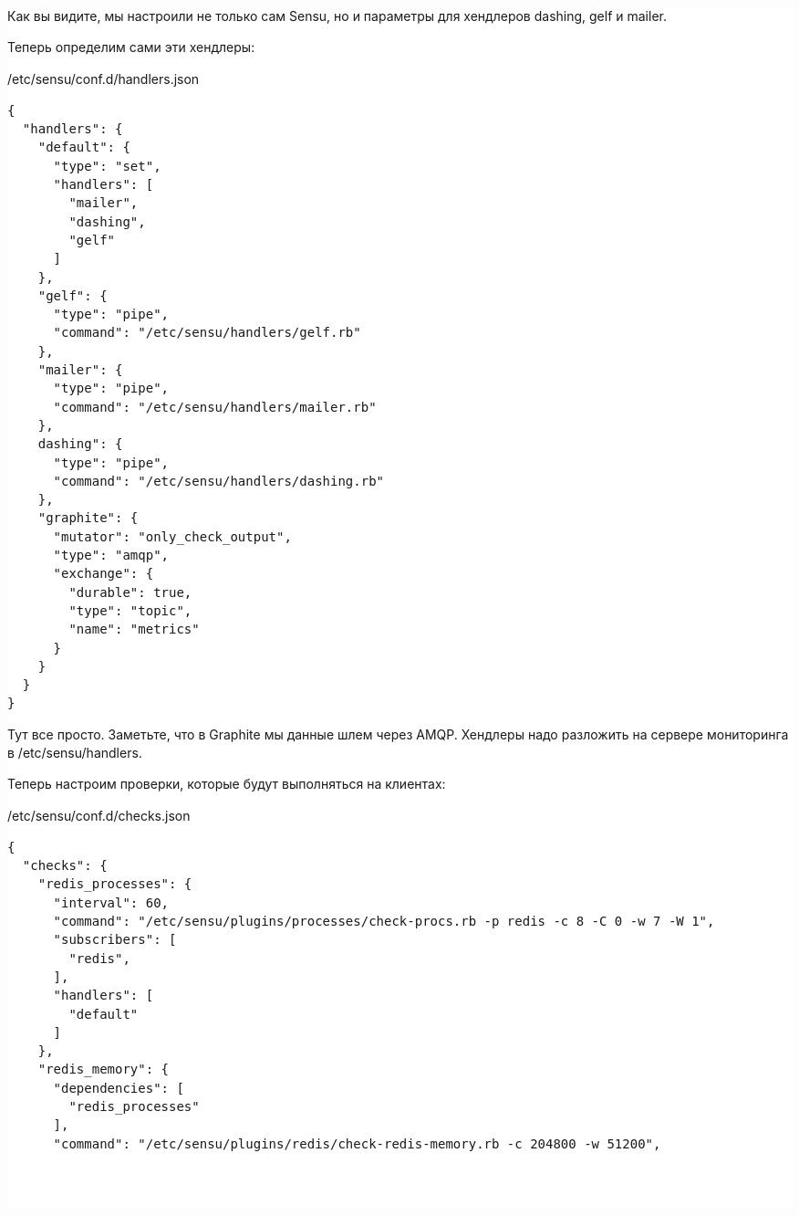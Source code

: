 Как вы видите, мы настроили не только сам Sensu, но и параметры для
хендлеров dashing, gelf и mailer.

Теперь определим сами эти хендлеры:

/etc/sensu/conf.d/handlers.json
<pre>
{
  "handlers": {
    "default": {
      "type": "set",
      "handlers": [
        "mailer",
        "dashing",
        "gelf"
      ]
    },
    "gelf": {
      "type": "pipe",
      "command": "/etc/sensu/handlers/gelf.rb"
    },
    "mailer": {
      "type": "pipe",
      "command": "/etc/sensu/handlers/mailer.rb"
    },
    dashing": {
      "type": "pipe",
      "command": "/etc/sensu/handlers/dashing.rb"
    },
    "graphite": {
      "mutator": "only_check_output",
      "type": "amqp",
      "exchange": {
        "durable": true,
        "type": "topic",
        "name": "metrics"
      }
    }
  }
}
</pre>

Тут все просто. Заметьте, что в Graphite мы данные шлем через AMQP.
Хендлеры надо разложить на сервере мониторинга в /etc/sensu/handlers.

Теперь настроим проверки, которые будут выполняться на клиентах:

/etc/sensu/conf.d/checks.json
<pre>
{
  "checks": {
    "redis_processes": {
      "interval": 60,
      "command": "/etc/sensu/plugins/processes/check-procs.rb -p redis -c 8 -C 0 -w 7 -W 1",
      "subscribers": [
        "redis",
      ],
      "handlers": [
        "default"
      ]
    },
    "redis_memory": {
      "dependencies": [
        "redis_processes"
      ],
      "command": "/etc/sensu/plugins/redis/check-redis-memory.rb -c 204800 -w 51200",